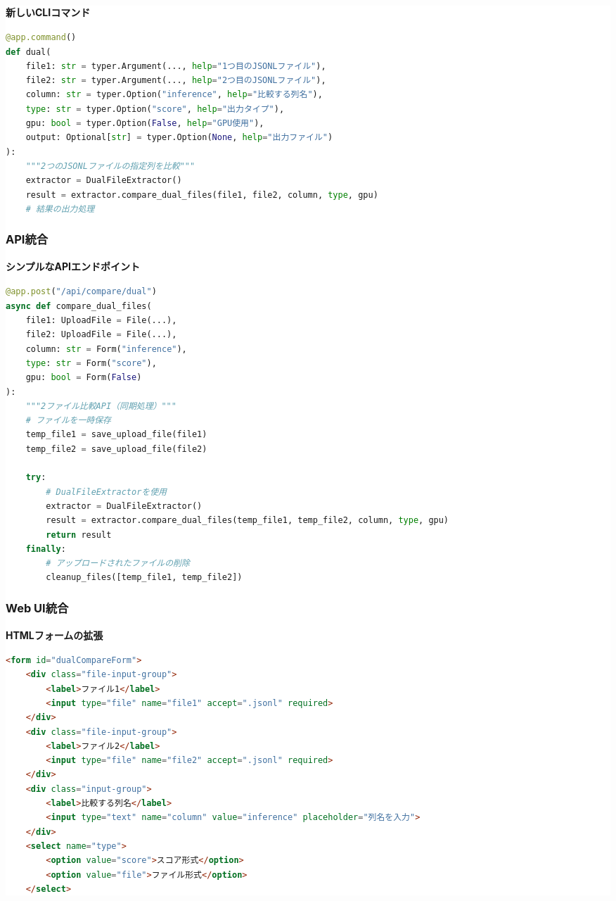 **新しいCLIコマンド**
```python
@app.command()
def dual(
    file1: str = typer.Argument(..., help="1つ目のJSONLファイル"),
    file2: str = typer.Argument(..., help="2つ目のJSONLファイル"),
    column: str = typer.Option("inference", help="比較する列名"),
    type: str = typer.Option("score", help="出力タイプ"),
    gpu: bool = typer.Option(False, help="GPU使用"),
    output: Optional[str] = typer.Option(None, help="出力ファイル")
):
    """2つのJSONLファイルの指定列を比較"""
    extractor = DualFileExtractor()
    result = extractor.compare_dual_files(file1, file2, column, type, gpu)
    # 結果の出力処理
```

### API統合

**シンプルなAPIエンドポイント**
```python
@app.post("/api/compare/dual")
async def compare_dual_files(
    file1: UploadFile = File(...),
    file2: UploadFile = File(...),
    column: str = Form("inference"),
    type: str = Form("score"),
    gpu: bool = Form(False)
):
    """2ファイル比較API（同期処理）"""
    # ファイルを一時保存
    temp_file1 = save_upload_file(file1)
    temp_file2 = save_upload_file(file2)

    try:
        # DualFileExtractorを使用
        extractor = DualFileExtractor()
        result = extractor.compare_dual_files(temp_file1, temp_file2, column, type, gpu)
        return result
    finally:
        # アップロードされたファイルの削除
        cleanup_files([temp_file1, temp_file2])
```

### Web UI統合

**HTMLフォームの拡張**
```html
<form id="dualCompareForm">
    <div class="file-input-group">
        <label>ファイル1</label>
        <input type="file" name="file1" accept=".jsonl" required>
    </div>
    <div class="file-input-group">
        <label>ファイル2</label>
        <input type="file" name="file2" accept=".jsonl" required>
    </div>
    <div class="input-group">
        <label>比較する列名</label>
        <input type="text" name="column" value="inference" placeholder="列名を入力">
    </div>
    <select name="type">
        <option value="score">スコア形式</option>
        <option value="file">ファイル形式</option>
    </select>
```